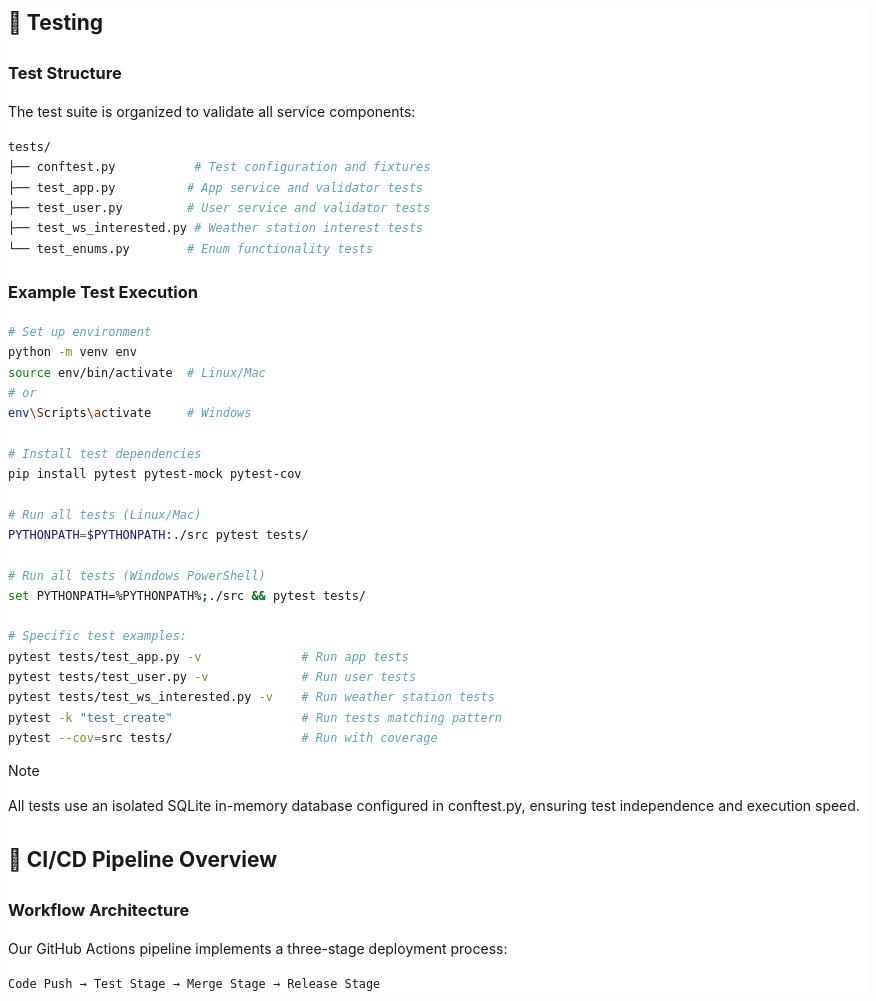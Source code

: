 ## 🧪 Testing

### Test Structure

The test suite is organized to validate all service components:

```bash
tests/
├── conftest.py           # Test configuration and fixtures
├── test_app.py          # App service and validator tests
├── test_user.py         # User service and validator tests
├── test_ws_interested.py # Weather station interest tests
└── test_enums.py        # Enum functionality tests
```

### Example Test Execution

```bash
# Set up environment
python -m venv env
source env/bin/activate  # Linux/Mac
# or
env\Scripts\activate     # Windows

# Install test dependencies
pip install pytest pytest-mock pytest-cov

# Run all tests (Linux/Mac)
PYTHONPATH=$PYTHONPATH:./src pytest tests/

# Run all tests (Windows PowerShell)
set PYTHONPATH=%PYTHONPATH%;./src && pytest tests/

# Specific test examples:
pytest tests/test_app.py -v              # Run app tests
pytest tests/test_user.py -v             # Run user tests
pytest tests/test_ws_interested.py -v    # Run weather station tests
pytest -k "test_create"                  # Run tests matching pattern
pytest --cov=src tests/                  # Run with coverage
```

> [!NOTE]  
> All tests use an isolated SQLite in-memory database configured in conftest.py, ensuring test independence and execution speed.

## 🔄 CI/CD Pipeline Overview

### Workflow Architecture

Our GitHub Actions pipeline implements a three-stage deployment process:

```bash
Code Push → Test Stage → Merge Stage → Release Stage
```
